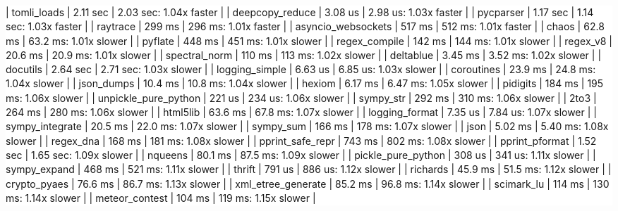 | tomli_loads                | 2.11 sec                                               | 2.03 sec: 1.04x faster                                                |
| deepcopy_reduce            | 3.08 us                                                | 2.98 us: 1.03x faster                                                 |
| pycparser                  | 1.17 sec                                               | 1.14 sec: 1.03x faster                                                |
| raytrace                   | 299 ms                                                 | 296 ms: 1.01x faster                                                  |
| asyncio_websockets         | 517 ms                                                 | 512 ms: 1.01x faster                                                  |
| chaos                      | 62.8 ms                                                | 63.2 ms: 1.01x slower                                                 |
| pyflate                    | 448 ms                                                 | 451 ms: 1.01x slower                                                  |
| regex_compile              | 142 ms                                                 | 144 ms: 1.01x slower                                                  |
| regex_v8                   | 20.6 ms                                                | 20.9 ms: 1.01x slower                                                 |
| spectral_norm              | 110 ms                                                 | 113 ms: 1.02x slower                                                  |
| deltablue                  | 3.45 ms                                                | 3.52 ms: 1.02x slower                                                 |
| docutils                   | 2.64 sec                                               | 2.71 sec: 1.03x slower                                                |
| logging_simple             | 6.63 us                                                | 6.85 us: 1.03x slower                                                 |
| coroutines                 | 23.9 ms                                                | 24.8 ms: 1.04x slower                                                 |
| json_dumps                 | 10.4 ms                                                | 10.8 ms: 1.04x slower                                                 |
| hexiom                     | 6.17 ms                                                | 6.47 ms: 1.05x slower                                                 |
| pidigits                   | 184 ms                                                 | 195 ms: 1.06x slower                                                  |
| unpickle_pure_python       | 221 us                                                 | 234 us: 1.06x slower                                                  |
| sympy_str                  | 292 ms                                                 | 310 ms: 1.06x slower                                                  |
| 2to3                       | 264 ms                                                 | 280 ms: 1.06x slower                                                  |
| html5lib                   | 63.6 ms                                                | 67.8 ms: 1.07x slower                                                 |
| logging_format             | 7.35 us                                                | 7.84 us: 1.07x slower                                                 |
| sympy_integrate            | 20.5 ms                                                | 22.0 ms: 1.07x slower                                                 |
| sympy_sum                  | 166 ms                                                 | 178 ms: 1.07x slower                                                  |
| json                       | 5.02 ms                                                | 5.40 ms: 1.08x slower                                                 |
| regex_dna                  | 168 ms                                                 | 181 ms: 1.08x slower                                                  |
| pprint_safe_repr           | 743 ms                                                 | 802 ms: 1.08x slower                                                  |
| pprint_pformat             | 1.52 sec                                               | 1.65 sec: 1.09x slower                                                |
| nqueens                    | 80.1 ms                                                | 87.5 ms: 1.09x slower                                                 |
| pickle_pure_python         | 308 us                                                 | 341 us: 1.11x slower                                                  |
| sympy_expand               | 468 ms                                                 | 521 ms: 1.11x slower                                                  |
| thrift                     | 791 us                                                 | 886 us: 1.12x slower                                                  |
| richards                   | 45.9 ms                                                | 51.5 ms: 1.12x slower                                                 |
| crypto_pyaes               | 76.6 ms                                                | 86.7 ms: 1.13x slower                                                 |
| xml_etree_generate         | 85.2 ms                                                | 96.8 ms: 1.14x slower                                                 |
| scimark_lu                 | 114 ms                                                 | 130 ms: 1.14x slower                                                  |
| meteor_contest             | 104 ms                                                 | 119 ms: 1.15x slower                                                  |